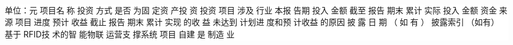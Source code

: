 单位：元
项目名
称
投资
方式
是否
为固
定资
产投
资
投资
项目
涉及
行业
本报
告期
投入
金额
截至
报告
期末
累计
实际
投入
金额
资金
来源
项目
进度
预计
收益
截止
报告
期末
累计
实现
的收
益
未达到
计划进
度和预
计收益
的原因
披
露
日
期
（
如
有
）
披露索引
（如有）
基于
RFID技
术的智
能物联
运营支
撑系统
项目
自建
是
制造
业